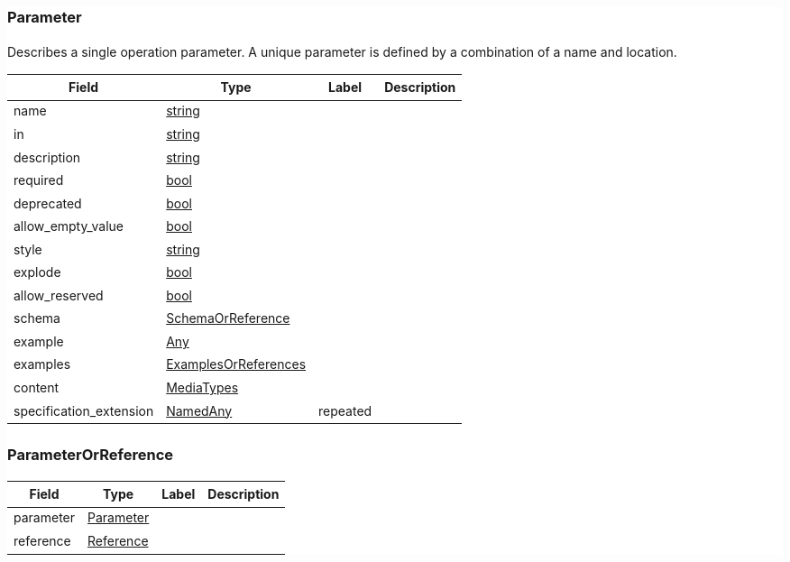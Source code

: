 




<a name="openapi-v3-Parameter"></a>

### Parameter
Describes a single operation parameter.  A unique parameter is defined by a combination of a name and location.


| Field | Type | Label | Description |
| ----- | ---- | ----- | ----------- |
| name | [string](#string) |  |  |
| in | [string](#string) |  |  |
| description | [string](#string) |  |  |
| required | [bool](#bool) |  |  |
| deprecated | [bool](#bool) |  |  |
| allow_empty_value | [bool](#bool) |  |  |
| style | [string](#string) |  |  |
| explode | [bool](#bool) |  |  |
| allow_reserved | [bool](#bool) |  |  |
| schema | [SchemaOrReference](#openapi-v3-SchemaOrReference) |  |  |
| example | [Any](#openapi-v3-Any) |  |  |
| examples | [ExamplesOrReferences](#openapi-v3-ExamplesOrReferences) |  |  |
| content | [MediaTypes](#openapi-v3-MediaTypes) |  |  |
| specification_extension | [NamedAny](#openapi-v3-NamedAny) | repeated |  |






<a name="openapi-v3-ParameterOrReference"></a>

### ParameterOrReference



| Field | Type | Label | Description |
| ----- | ---- | ----- | ----------- |
| parameter | [Parameter](#openapi-v3-Parameter) |  |  |
| reference | [Reference](#openapi-v3-Reference) |  |  |




